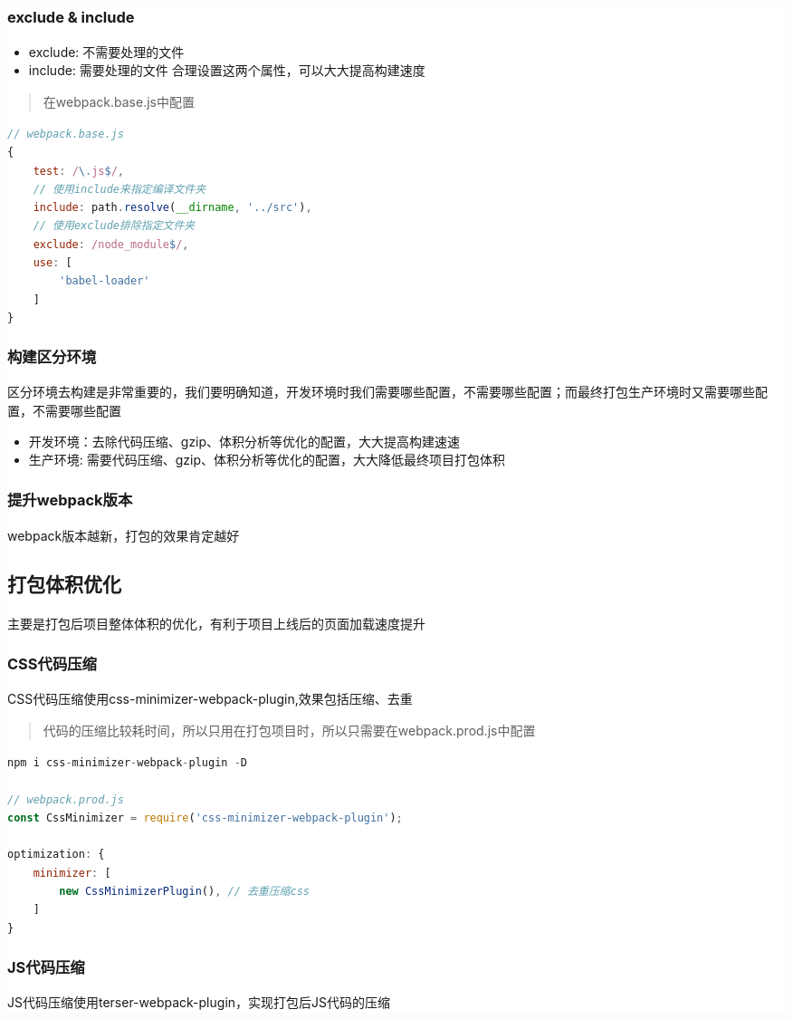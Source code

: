### exclude & include
- exclude: 不需要处理的文件
- include: 需要处理的文件
合理设置这两个属性，可以大大提高构建速度

> 在webpack.base.js中配置

```js
// webpack.base.js
{
    test: /\.js$/,
    // 使用include来指定编译文件夹
    include: path.resolve(__dirname, '../src'),
    // 使用exclude排除指定文件夹
    exclude: /node_module$/,
    use: [
        'babel-loader'
    ]
}
```
### 构建区分环境
区分环境去构建是非常重要的，我们要明确知道，开发环境时我们需要哪些配置，不需要哪些配置；而最终打包生产环境时又需要哪些配置，不需要哪些配置
- 开发环境：去除代码压缩、gzip、体积分析等优化的配置，大大提高构建速速
- 生产环境: 需要代码压缩、gzip、体积分析等优化的配置，大大降低最终项目打包体积

### 提升webpack版本
webpack版本越新，打包的效果肯定越好

## 打包体积优化
主要是打包后项目整体体积的优化，有利于项目上线后的页面加载速度提升

### CSS代码压缩
CSS代码压缩使用css-minimizer-webpack-plugin,效果包括压缩、去重

> 代码的压缩比较耗时间，所以只用在打包项目时，所以只需要在webpack.prod.js中配置
```js
npm i css-minimizer-webpack-plugin -D

// webpack.prod.js
const CssMinimizer = require('css-minimizer-webpack-plugin');

optimization: {
    minimizer: [
        new CssMinimizerPlugin(), // 去重压缩css
    ]
}
```

### JS代码压缩
JS代码压缩使用terser-webpack-plugin，实现打包后JS代码的压缩
